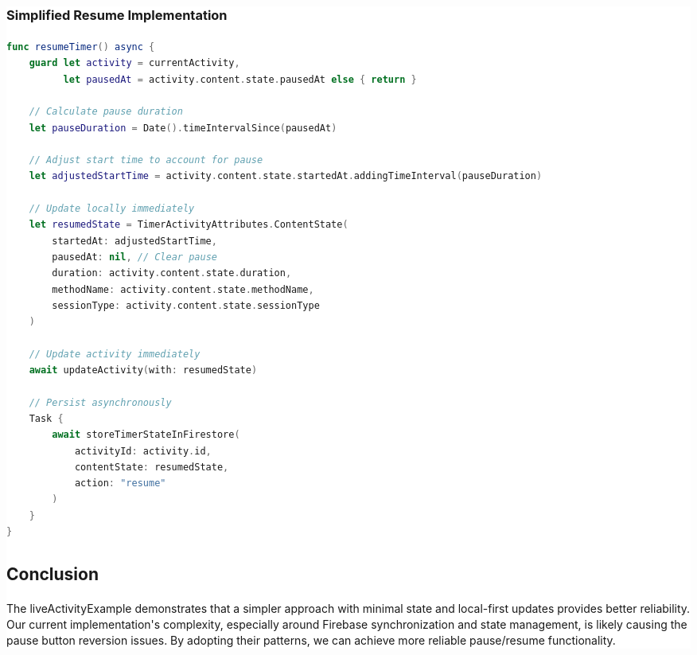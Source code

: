 ```swift
```

### Simplified Resume Implementation
```swift
func resumeTimer() async {
    guard let activity = currentActivity,
          let pausedAt = activity.content.state.pausedAt else { return }
    
    // Calculate pause duration
    let pauseDuration = Date().timeIntervalSince(pausedAt)
    
    // Adjust start time to account for pause
    let adjustedStartTime = activity.content.state.startedAt.addingTimeInterval(pauseDuration)
    
    // Update locally immediately
    let resumedState = TimerActivityAttributes.ContentState(
        startedAt: adjustedStartTime,
        pausedAt: nil, // Clear pause
        duration: activity.content.state.duration,
        methodName: activity.content.state.methodName,
        sessionType: activity.content.state.sessionType
    )
    
    // Update activity immediately
    await updateActivity(with: resumedState)
    
    // Persist asynchronously
    Task {
        await storeTimerStateInFirestore(
            activityId: activity.id,
            contentState: resumedState,
            action: "resume"
        )
    }
}
```

## Conclusion

The liveActivityExample demonstrates that a simpler approach with minimal state and local-first updates provides better reliability. Our current implementation's complexity, especially around Firebase synchronization and state management, is likely causing the pause button reversion issues. By adopting their patterns, we can achieve more reliable pause/resume functionality.